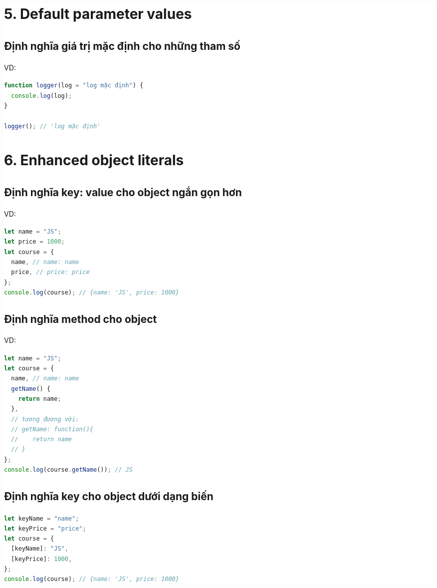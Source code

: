 # 5. Default parameter values


  <h2><b>Định nghĩa giá trị mặc định cho những tham số </b></h2> 


VD:

```js
function logger(log = "log mặc định") {
  console.log(log);
}

logger(); // 'log mặc định'
```

# 6. Enhanced object literals


  <h2><b>Định nghĩa key: value cho object ngắn gọn hơn </b></h2> 

VD:

```js
let name = "JS";
let price = 1000;
let course = {
  name, // name: name
  price, // price: price
};
console.log(course); // {name: 'JS', price: 1000}
```


  <h2><b>Định nghĩa method cho object </b></h2> 

VD:

```js
let name = "JS";
let course = {
  name, // name: name
  getName() {
    return name;
  },
  // tương đương với:
  // getName: function(){
  //    return name
  // }
};
console.log(course.getName()); // JS
```

  <h2><b>Định nghĩa key cho object dưới dạng biến </b></h2> 


```js
let keyName = "name";
let keyPrice = "price";
let course = {
  [keyName]: "JS",
  [keyPrice]: 1000,
};
console.log(course); // {name: 'JS', price: 1000}
```
